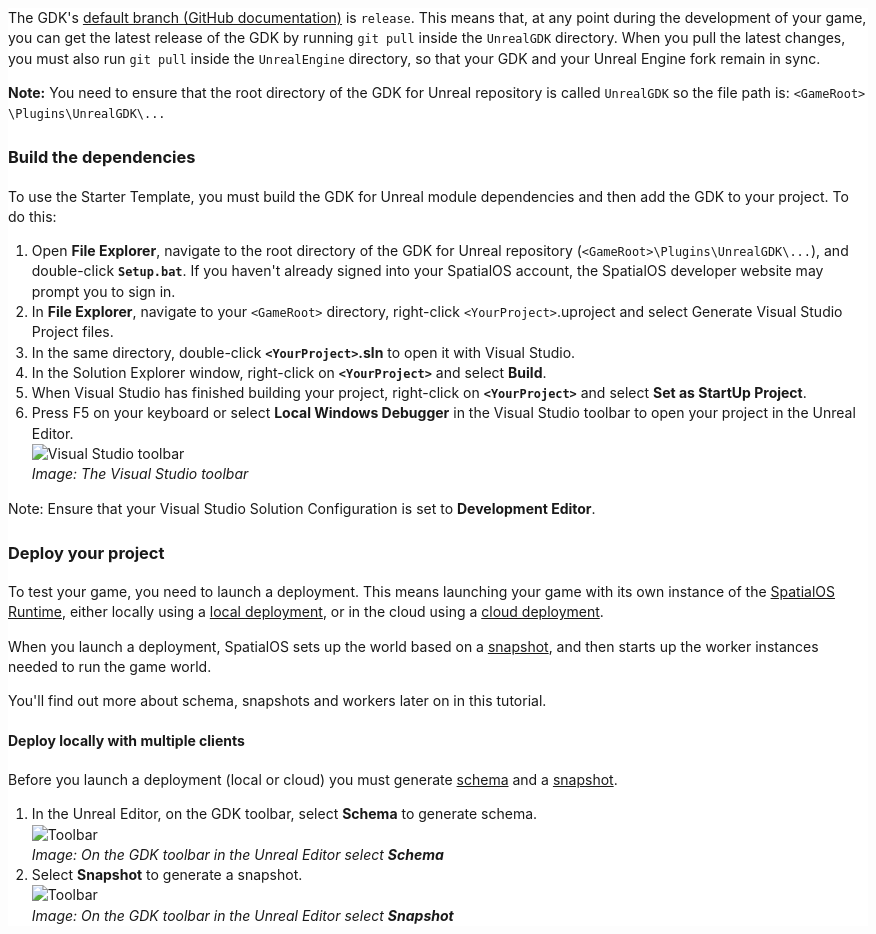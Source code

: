 The GDK's [default branch (GitHub documentation)](https://help.github.com/en/articles/setting-the-default-branch) is `release`. This means that, at any point during the development of your game, you can get the latest release of the GDK by running `git pull` inside the `UnrealGDK` directory. When you pull the latest changes, you must also run `git pull` inside the `UnrealEngine` directory, so that your GDK and your Unreal Engine fork remain in sync.

**Note:** You need to ensure that the root directory of the GDK for Unreal repository is called `UnrealGDK` so the file path is: `<GameRoot>\Plugins\UnrealGDK\...`

### Build the dependencies 

To use the Starter Template, you must build the GDK for Unreal module dependencies and then add the GDK to your project. To do this: 

1. Open **File Explorer**, navigate to the root directory of the GDK for Unreal repository (`<GameRoot>\Plugins\UnrealGDK\...`), and double-click **`Setup.bat`**. If you haven't already signed into your SpatialOS account, the SpatialOS developer website may prompt you to sign in. 
1. In **File Explorer**, navigate to your `<GameRoot>` directory, right-click `<YourProject>`.uproject and select Generate Visual Studio Project files.
1. In the same directory, double-click **`<YourProject>`.sln** to open it with Visual Studio.
1. In the Solution Explorer window, right-click on **`<YourProject>`** and select **Build**.
1. When Visual Studio has finished building your project, right-click on **`<YourProject>`** and select **Set as StartUp Project**.
1. Press F5 on your keyboard or select **Local Windows Debugger** in the Visual Studio toolbar to open your project in the Unreal Editor.<br/>
![Visual Studio toolbar]({{assetRoot}}assets/set-up-template/template-vs-toolbar.png)<br/>
_Image: The Visual Studio toolbar_

Note: Ensure that your Visual Studio Solution Configuration is set to **Development Editor**.

### Deploy your project 

To test your game, you need to launch a deployment. This means launching your game with its own instance of the [SpatialOS Runtime](https://docs.improbable.io/reference/latest/shared/glossary#spatialos-runtime), either locally using a [local deployment](https://docs.improbable.io/reference/latest/shared/glossary#local-deployment), or in the cloud using a [cloud deployment](https://docs.improbable.io/reference/latest/shared/glossary#cloud-deployment).



When you launch a deployment, SpatialOS sets up the world based on a [snapshot]({{urlRoot}}/content/spatialos-concepts/generating-a-snapshot), and then starts up the worker instances needed to run the game world.



You'll find out more about schema, snapshots and workers later on in this tutorial. 

#### Deploy locally with multiple clients

Before you launch a deployment (local or cloud) you must generate [schema]({{urlRoot}}/content/spatialos-concepts/schema) and a [snapshot]({{urlRoot}}/content/spatialos-concepts/generating-a-snapshot). 

1. In the Unreal Editor, on the GDK toolbar, select **Schema** to generate schema.<br/>
![Toolbar]({{assetRoot}}assets/screen-grabs/toolbar/schema-button.png)<br/>
_Image: On the GDK toolbar in the Unreal Editor select **Schema**_<br/>
1. Select **Snapshot** to generate a snapshot.<br/>
![Toolbar]({{assetRoot}}assets/screen-grabs/toolbar/snapshot-button.png)<br/>
_Image: On the GDK toolbar in the Unreal Editor select **Snapshot**_<br/>
